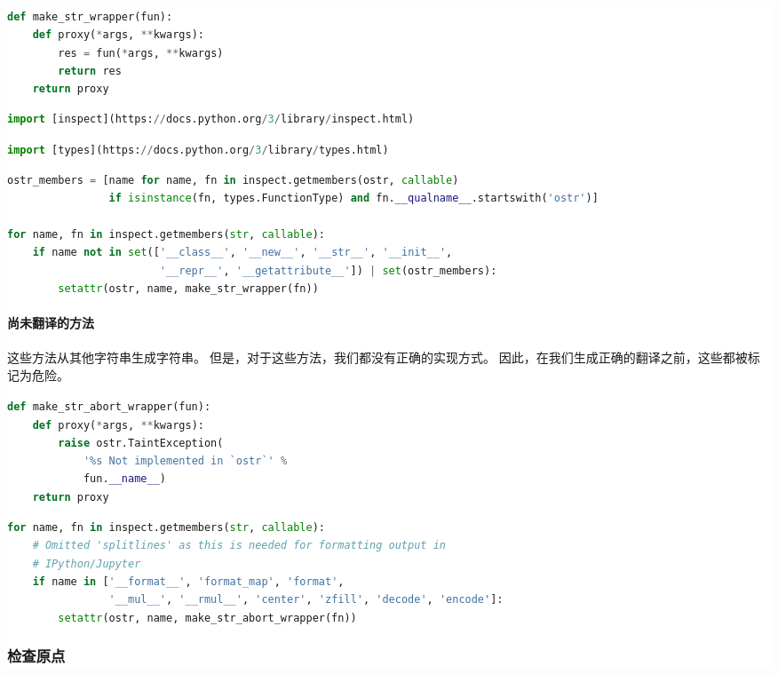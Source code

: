 ```py
def make_str_wrapper(fun):
    def proxy(*args, **kwargs):
        res = fun(*args, **kwargs)
        return res
    return proxy

```

```py
import [inspect](https://docs.python.org/3/library/inspect.html)

```

```py
import [types](https://docs.python.org/3/library/types.html)

```

```py
ostr_members = [name for name, fn in inspect.getmembers(ostr, callable)
                if isinstance(fn, types.FunctionType) and fn.__qualname__.startswith('ostr')]

for name, fn in inspect.getmembers(str, callable):
    if name not in set(['__class__', '__new__', '__str__', '__init__',
                        '__repr__', '__getattribute__']) | set(ostr_members):
        setattr(ostr, name, make_str_wrapper(fn))

```

#### 尚未翻译的方法

这些方法从其他字符串生成字符串。 但是，对于这些方法，我们都没有正确的实现方式。 因此，在我们生成正确的翻译之前，这些都被标记为危险。

```py
def make_str_abort_wrapper(fun):
    def proxy(*args, **kwargs):
        raise ostr.TaintException(
            '%s Not implemented in `ostr`' %
            fun.__name__)
    return proxy

```

```py
for name, fn in inspect.getmembers(str, callable):
    # Omitted 'splitlines' as this is needed for formatting output in
    # IPython/Jupyter
    if name in ['__format__', 'format_map', 'format',
                '__mul__', '__rmul__', 'center', 'zfill', 'decode', 'encode']:
        setattr(ostr, name, make_str_abort_wrapper(fn))

```

### 检查原点
